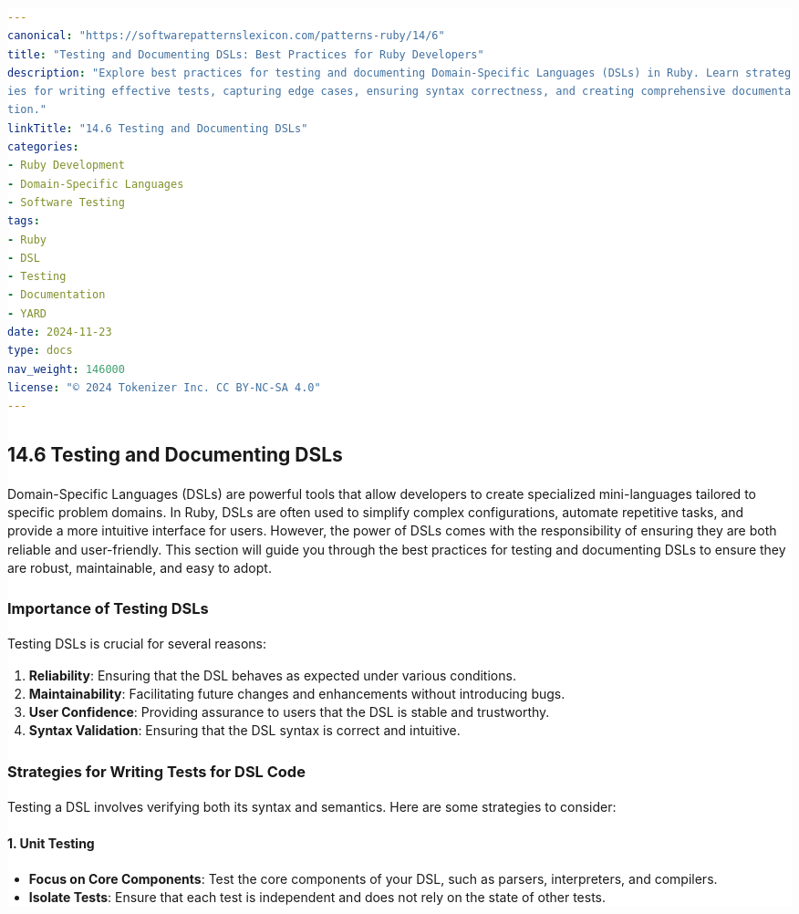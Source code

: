 ```yaml
---
canonical: "https://softwarepatternslexicon.com/patterns-ruby/14/6"
title: "Testing and Documenting DSLs: Best Practices for Ruby Developers"
description: "Explore best practices for testing and documenting Domain-Specific Languages (DSLs) in Ruby. Learn strategies for writing effective tests, capturing edge cases, ensuring syntax correctness, and creating comprehensive documentation."
linkTitle: "14.6 Testing and Documenting DSLs"
categories:
- Ruby Development
- Domain-Specific Languages
- Software Testing
tags:
- Ruby
- DSL
- Testing
- Documentation
- YARD
date: 2024-11-23
type: docs
nav_weight: 146000
license: "© 2024 Tokenizer Inc. CC BY-NC-SA 4.0"
---
```


## 14.6 Testing and Documenting DSLs

Domain-Specific Languages (DSLs) are powerful tools that allow developers to create specialized mini-languages tailored to specific problem domains. In Ruby, DSLs are often used to simplify complex configurations, automate repetitive tasks, and provide a more intuitive interface for users. However, the power of DSLs comes with the responsibility of ensuring they are both reliable and user-friendly. This section will guide you through the best practices for testing and documenting DSLs to ensure they are robust, maintainable, and easy to adopt.

### Importance of Testing DSLs

Testing DSLs is crucial for several reasons:

1. **Reliability**: Ensuring that the DSL behaves as expected under various conditions.
2. **Maintainability**: Facilitating future changes and enhancements without introducing bugs.
3. **User Confidence**: Providing assurance to users that the DSL is stable and trustworthy.
4. **Syntax Validation**: Ensuring that the DSL syntax is correct and intuitive.

### Strategies for Writing Tests for DSL Code

Testing a DSL involves verifying both its syntax and semantics. Here are some strategies to consider:

#### 1. Unit Testing

- **Focus on Core Components**: Test the core components of your DSL, such as parsers, interpreters, and compilers.
- **Isolate Tests**: Ensure that each test is independent and does not rely on the state of other tests.
